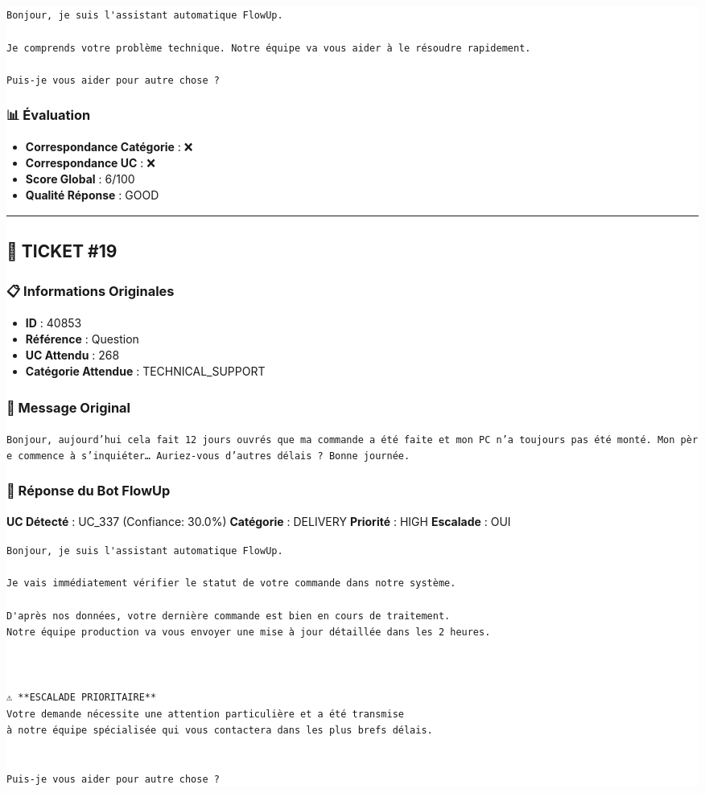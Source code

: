```
Bonjour, je suis l'assistant automatique FlowUp.

Je comprends votre problème technique. Notre équipe va vous aider à le résoudre rapidement.

Puis-je vous aider pour autre chose ?
```

### 📊 Évaluation
- **Correspondance Catégorie** : ❌
- **Correspondance UC** : ❌
- **Score Global** : 6/100
- **Qualité Réponse** : GOOD

---

## 🎫 TICKET #19

### 📋 Informations Originales
- **ID** : 40853
- **Référence** : Question 
- **UC Attendu** : 268
- **Catégorie Attendue** : TECHNICAL_SUPPORT

### 💬 Message Original
```
Bonjour, aujourd’hui cela fait 12 jours ouvrés que ma commande a été faite et mon PC n’a toujours pas été monté. Mon père commence à s’inquiéter… Auriez-vous d’autres délais ? Bonne journée.
```

### 🤖 Réponse du Bot FlowUp
**UC Détecté** : UC_337 (Confiance: 30.0%)
**Catégorie** : DELIVERY
**Priorité** : HIGH
**Escalade** : OUI

```
Bonjour, je suis l'assistant automatique FlowUp.

Je vais immédiatement vérifier le statut de votre commande dans notre système.

D'après nos données, votre dernière commande est bien en cours de traitement.
Notre équipe production va vous envoyer une mise à jour détaillée dans les 2 heures.



⚠️ **ESCALADE PRIORITAIRE**
Votre demande nécessite une attention particulière et a été transmise 
à notre équipe spécialisée qui vous contactera dans les plus brefs délais.


Puis-je vous aider pour autre chose ?
```
